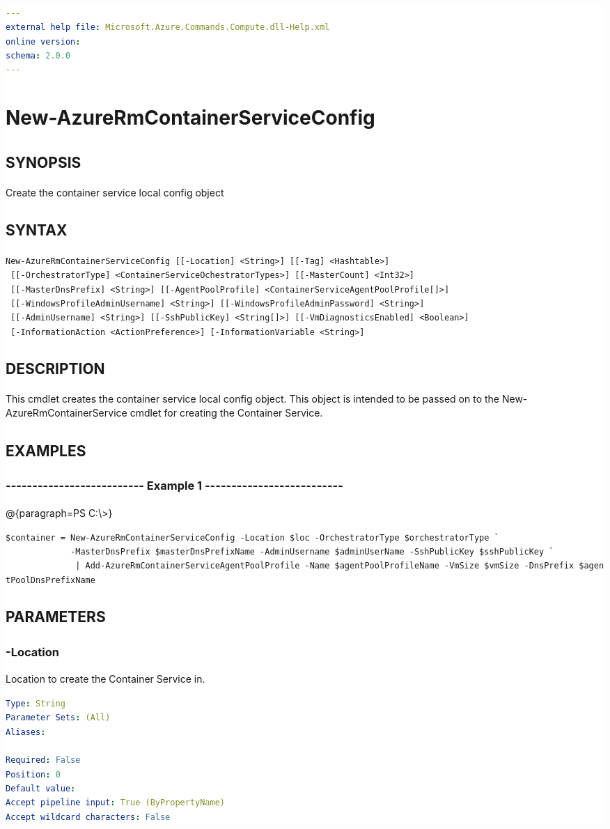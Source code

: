 ```yaml
---
external help file: Microsoft.Azure.Commands.Compute.dll-Help.xml
online version: 
schema: 2.0.0
---
```


# New-AzureRmContainerServiceConfig
## SYNOPSIS
Create the container service local config object

## SYNTAX

```
New-AzureRmContainerServiceConfig [[-Location] <String>] [[-Tag] <Hashtable>]
 [[-OrchestratorType] <ContainerServiceOchestratorTypes>] [[-MasterCount] <Int32>]
 [[-MasterDnsPrefix] <String>] [[-AgentPoolProfile] <ContainerServiceAgentPoolProfile[]>]
 [[-WindowsProfileAdminUsername] <String>] [[-WindowsProfileAdminPassword] <String>]
 [[-AdminUsername] <String>] [[-SshPublicKey] <String[]>] [[-VmDiagnosticsEnabled] <Boolean>]
 [-InformationAction <ActionPreference>] [-InformationVariable <String>]
```

## DESCRIPTION
This cmdlet creates the container service local config object.
This object is intended to be passed on to the New-AzureRmContainerService cmdlet for creating the Container Service.

## EXAMPLES

### --------------------------  Example 1  --------------------------
@{paragraph=PS C:\\\>}

```
$container = New-AzureRmContainerServiceConfig -Location $loc -OrchestratorType $orchestratorType `
             -MasterDnsPrefix $masterDnsPrefixName -AdminUsername $adminUserName -SshPublicKey $sshPublicKey `
              | Add-AzureRmContainerServiceAgentPoolProfile -Name $agentPoolProfileName -VmSize $vmSize -DnsPrefix $agentPoolDnsPrefixName
```

## PARAMETERS

### -Location
Location to create the Container Service in.

```yaml
Type: String
Parameter Sets: (All)
Aliases: 

Required: False
Position: 0
Default value: 
Accept pipeline input: True (ByPropertyName)
Accept wildcard characters: False
```
